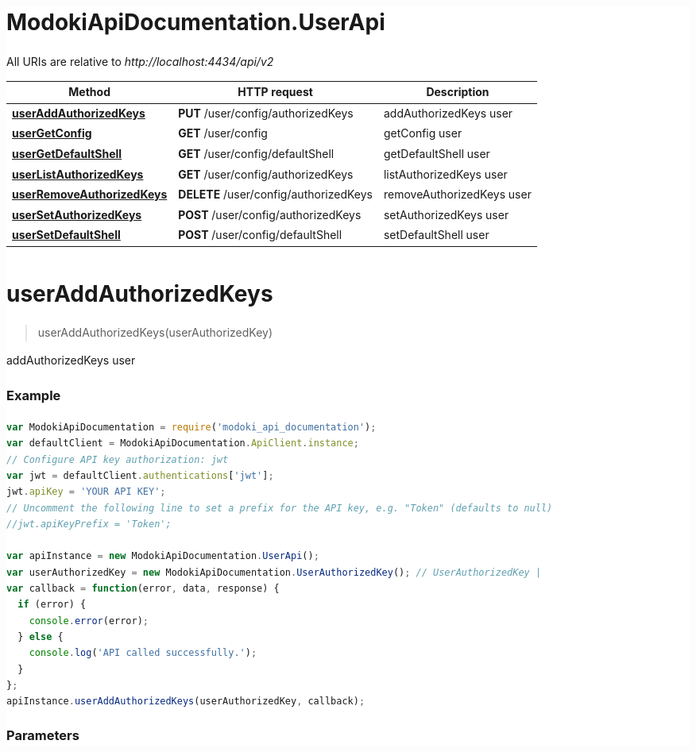 # ModokiApiDocumentation.UserApi

All URIs are relative to *http://localhost:4434/api/v2*

Method | HTTP request | Description
------------- | ------------- | -------------
[**userAddAuthorizedKeys**](UserApi.md#userAddAuthorizedKeys) | **PUT** /user/config/authorizedKeys | addAuthorizedKeys user
[**userGetConfig**](UserApi.md#userGetConfig) | **GET** /user/config | getConfig user
[**userGetDefaultShell**](UserApi.md#userGetDefaultShell) | **GET** /user/config/defaultShell | getDefaultShell user
[**userListAuthorizedKeys**](UserApi.md#userListAuthorizedKeys) | **GET** /user/config/authorizedKeys | listAuthorizedKeys user
[**userRemoveAuthorizedKeys**](UserApi.md#userRemoveAuthorizedKeys) | **DELETE** /user/config/authorizedKeys | removeAuthorizedKeys user
[**userSetAuthorizedKeys**](UserApi.md#userSetAuthorizedKeys) | **POST** /user/config/authorizedKeys | setAuthorizedKeys user
[**userSetDefaultShell**](UserApi.md#userSetDefaultShell) | **POST** /user/config/defaultShell | setDefaultShell user


<a name="userAddAuthorizedKeys"></a>
# **userAddAuthorizedKeys**
> userAddAuthorizedKeys(userAuthorizedKey)

addAuthorizedKeys user

### Example
```javascript
var ModokiApiDocumentation = require('modoki_api_documentation');
var defaultClient = ModokiApiDocumentation.ApiClient.instance;
// Configure API key authorization: jwt
var jwt = defaultClient.authentications['jwt'];
jwt.apiKey = 'YOUR API KEY';
// Uncomment the following line to set a prefix for the API key, e.g. "Token" (defaults to null)
//jwt.apiKeyPrefix = 'Token';

var apiInstance = new ModokiApiDocumentation.UserApi();
var userAuthorizedKey = new ModokiApiDocumentation.UserAuthorizedKey(); // UserAuthorizedKey | 
var callback = function(error, data, response) {
  if (error) {
    console.error(error);
  } else {
    console.log('API called successfully.');
  }
};
apiInstance.userAddAuthorizedKeys(userAuthorizedKey, callback);
```

### Parameters
